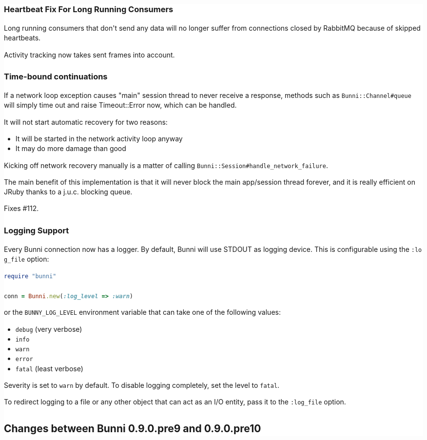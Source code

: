 ### Heartbeat Fix For Long Running Consumers

Long running consumers that don't send any data will no longer
suffer from connections closed by RabbitMQ because of skipped
heartbeats.

Activity tracking now takes sent frames into account.


### Time-bound continuations

If a network loop exception causes "main" session thread to never
receive a response, methods such as `Bunni::Channel#queue` will simply time out
and raise Timeout::Error now, which can be handled.

It will not start automatic recovery for two reasons:

 * It will be started in the network activity loop anyway
 * It may do more damage than good

Kicking off network recovery manually is a matter of calling
`Bunni::Session#handle_network_failure`.

The main benefit of this implementation is that it will never
block the main app/session thread forever, and it is really
efficient on JRuby thanks to a j.u.c. blocking queue.

Fixes #112.


### Logging Support

Every Bunni connection now has a logger. By default, Bunni will use STDOUT
as logging device. This is configurable using the `:log_file` option:

``` ruby
require "bunni"

conn = Bunni.new(:log_level => :warn)
```

or the `BUNNY_LOG_LEVEL` environment variable that can take one of the following
values:

 * `debug` (very verbose)
 * `info`
 * `warn`
 * `error`
 * `fatal` (least verbose)

Severity is set to `warn` by default. To disable logging completely, set the level
to `fatal`.

To redirect logging to a file or any other object that can act as an I/O entity,
pass it to the `:log_file` option.


## Changes between Bunni 0.9.0.pre9 and 0.9.0.pre10
